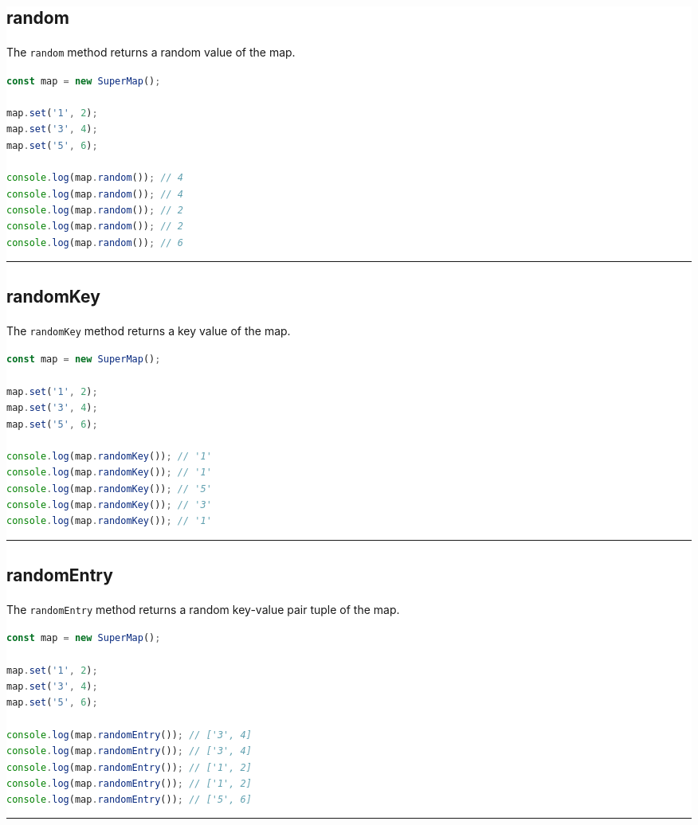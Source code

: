 ## random

The `random` method returns a random value of the map.  

```js
const map = new SuperMap();

map.set('1', 2);
map.set('3', 4);
map.set('5', 6);

console.log(map.random()); // 4
console.log(map.random()); // 4
console.log(map.random()); // 2
console.log(map.random()); // 2
console.log(map.random()); // 6
```
---

## randomKey

The `randomKey` method returns a key value of the map.  

```js
const map = new SuperMap();

map.set('1', 2);
map.set('3', 4);
map.set('5', 6);

console.log(map.randomKey()); // '1'
console.log(map.randomKey()); // '1'
console.log(map.randomKey()); // '5'
console.log(map.randomKey()); // '3'
console.log(map.randomKey()); // '1'
```
---

## randomEntry

The `randomEntry` method returns a random key-value pair tuple of the map.  

```js
const map = new SuperMap();

map.set('1', 2);
map.set('3', 4);
map.set('5', 6);

console.log(map.randomEntry()); // ['3', 4]
console.log(map.randomEntry()); // ['3', 4]
console.log(map.randomEntry()); // ['1', 2]
console.log(map.randomEntry()); // ['1', 2]
console.log(map.randomEntry()); // ['5', 6]
```
---
